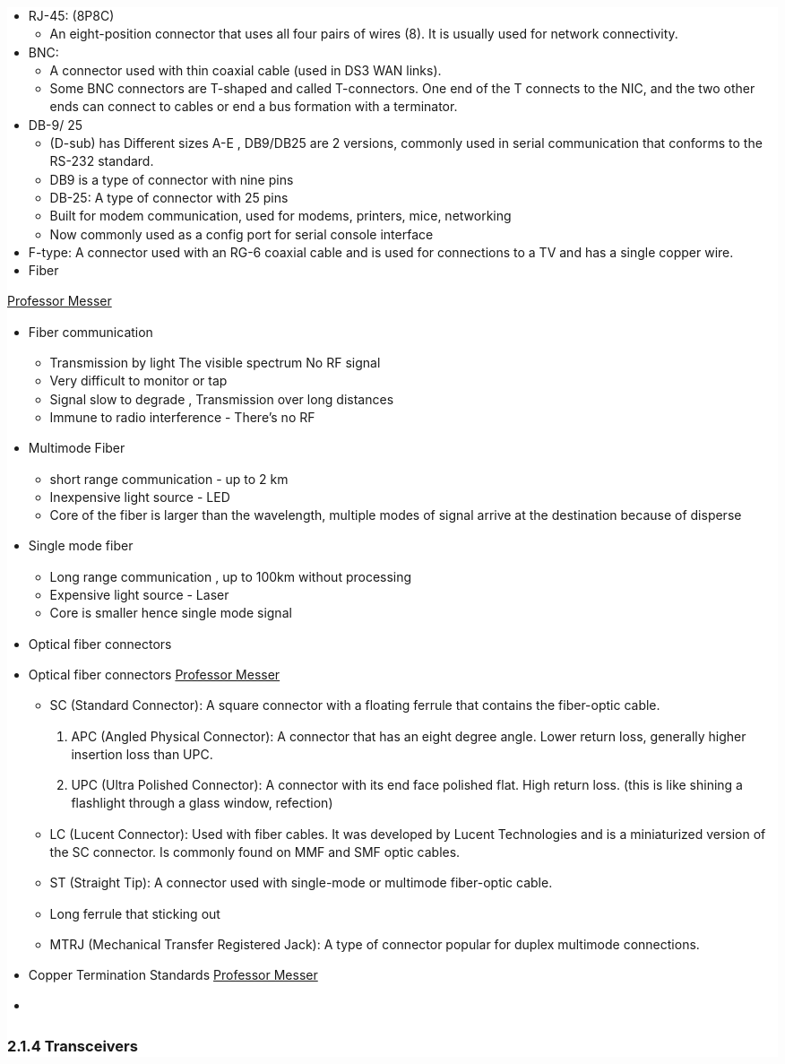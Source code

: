 
  - RJ-45: (8P8C)
    - An eight-position connector that uses all four pairs of wires (8). It is usually
used for network connectivity.
  - BNC: 
    - A connector used with thin coaxial cable (used in DS3 WAN links). 
    - Some BNC connectors are T-shaped and called T-connectors. One end of the T connects to the NIC, and the two other ends can connect to cables or end a bus formation with a terminator.
  - DB-9/ 25 
     - (D-sub) has Different sizes A-E , DB9/DB25 are 2 versions, commonly used in serial communication that conforms to the RS-232 standard.
    - DB9 is a type of connector with nine pins
    - DB-25: A type of connector with 25 pins 
    - Built for modem communication, used for modems, printers, mice, networking
    - Now commonly used as a config port for serial console interface 
  - F-type: A connector used with an RG-6 coaxial cable and is used for connections
to a TV and has a single copper wire.
- Fiber

[Professor Messer](https://youtu.be/_AnY7JMKVCg)
  - Fiber communication
     -  Transmission by light The visible spectrum No RF signal
     -  Very difficult to monitor or tap
     -  Signal slow to degrade , Transmission over long distances
     -  Immune to radio interference - There’s no RF

  - Multimode Fiber 
    - short range communication - up to 2 km
    - Inexpensive light source - LED
    - Core of the fiber is larger than the wavelength, multiple modes of signal arrive at the destination because of disperse
 - Single mode fiber 
   - Long range communication , up to 100km without processing 
   - Expensive light source - Laser
   - Core is smaller hence single mode signal
 - Optical fiber connectors 

 - Optical fiber connectors  [Professor Messer](https://youtu.be/WyMNUdi0ZRM)
    - SC (Standard Connector): A square connector with a floating ferrule that
    contains the fiber-optic cable.
      1. APC (Angled Physical Connector): A connector that has an eight degree
      angle. Lower return loss, generally higher insertion loss than UPC.

      1. UPC (Ultra Polished Connector): A connector with its end face polished
      flat. High return loss. (this is like shining a flashlight through a glass window, refection)
   

    - LC (Lucent Connector): Used with fiber cables. It was developed by Lucent
    Technologies and is a miniaturized version of the SC connector. Is commonly
    found on MMF and SMF optic cables.
    - ST (Straight Tip): A connector used with single-mode or multimode fiber-optic cable.
    - Long ferrule that sticking out

    - MTRJ (Mechanical Transfer Registered Jack): A type of connector
      popular for duplex multimode connections.
- Copper Termination Standards [Professor Messer](https://youtu.be/jaUww4A8LeU)
- 
### 2.1.4 Transceivers
